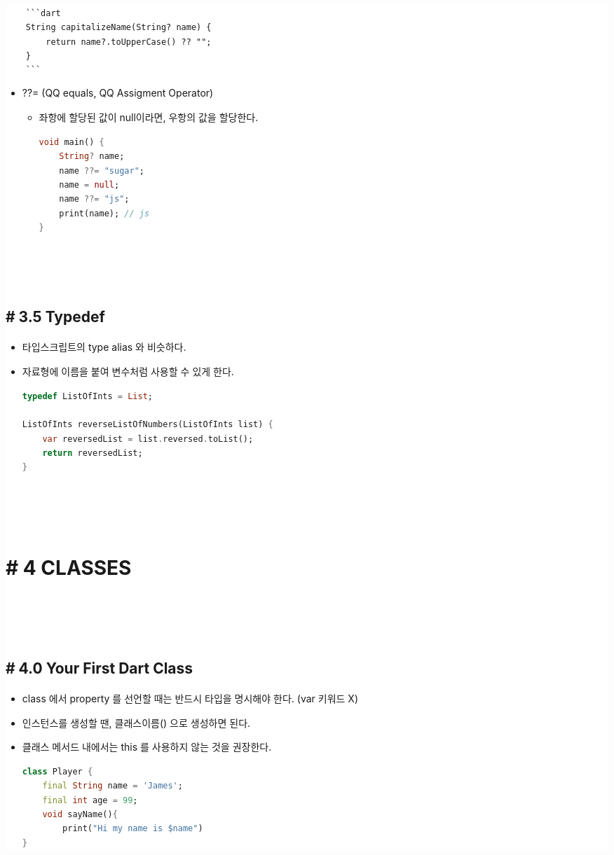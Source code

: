         ```dart
        String capitalizeName(String? name) {
        	return name?.toUpperCase() ?? "";
        }
        ```
        
- ??= (QQ equals, QQ Assigment Operator)
    - 좌항에 할당된 값이 null이라면, 우항의 값을 할당한다.
        
        ```dart
        void main() {
        	String? name;
        	name ??= "sugar";
        	name = null;
        	name ??= "js";
        	print(name); // js
        }
        ```
        

<br><br><br>

## # 3.5 Typedef

- 타입스크립트의 type alias 와 비슷하다.
- 자료형에 이름을 붙여 변수처럼 사용할 수 있게 한다.
    
    ```dart
    typedef ListOfInts = List;
    
    ListOfInts reverseListOfNumbers(ListOfInts list) {
    	var reversedList = list.reversed.toList();
    	return reversedList;
    }
    ```
    

<br><br><br>

# # 4 CLASSES

<br><br><br>

## # 4.0 Your First Dart Class

- class 에서 property 를 선언할 때는 반드시 타입을 명시해야 한다. (var 키워드 X)
- 인스턴스를 생성할 땐, 클래스이름() 으로 생성하면 된다.
- 클래스 메서드 내에서는 this 를 사용하지 않는 것을 권장한다.

    ```dart
    class Player {
        final String name = 'James';
        final int age = 99;
        void sayName(){
            print("Hi my name is $name")
    }
